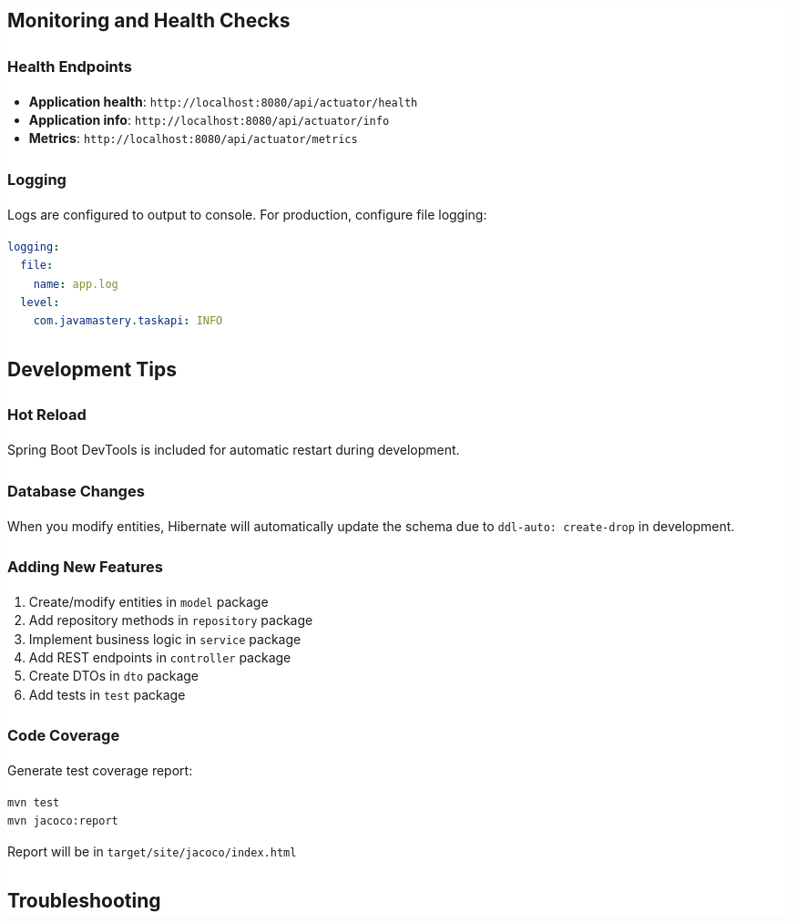 ## Monitoring and Health Checks

### Health Endpoints

- **Application health**: `http://localhost:8080/api/actuator/health`
- **Application info**: `http://localhost:8080/api/actuator/info`
- **Metrics**: `http://localhost:8080/api/actuator/metrics`

### Logging

Logs are configured to output to console. For production, configure file logging:

```yaml
logging:
  file:
    name: app.log
  level:
    com.javamastery.taskapi: INFO
```

## Development Tips

### Hot Reload

Spring Boot DevTools is included for automatic restart during development.

### Database Changes

When you modify entities, Hibernate will automatically update the schema due to `ddl-auto: create-drop` in development.

### Adding New Features

1. Create/modify entities in `model` package
2. Add repository methods in `repository` package
3. Implement business logic in `service` package
4. Add REST endpoints in `controller` package
5. Create DTOs in `dto` package
6. Add tests in `test` package

### Code Coverage

Generate test coverage report:

```bash
mvn test
mvn jacoco:report
```

Report will be in `target/site/jacoco/index.html`

## Troubleshooting
